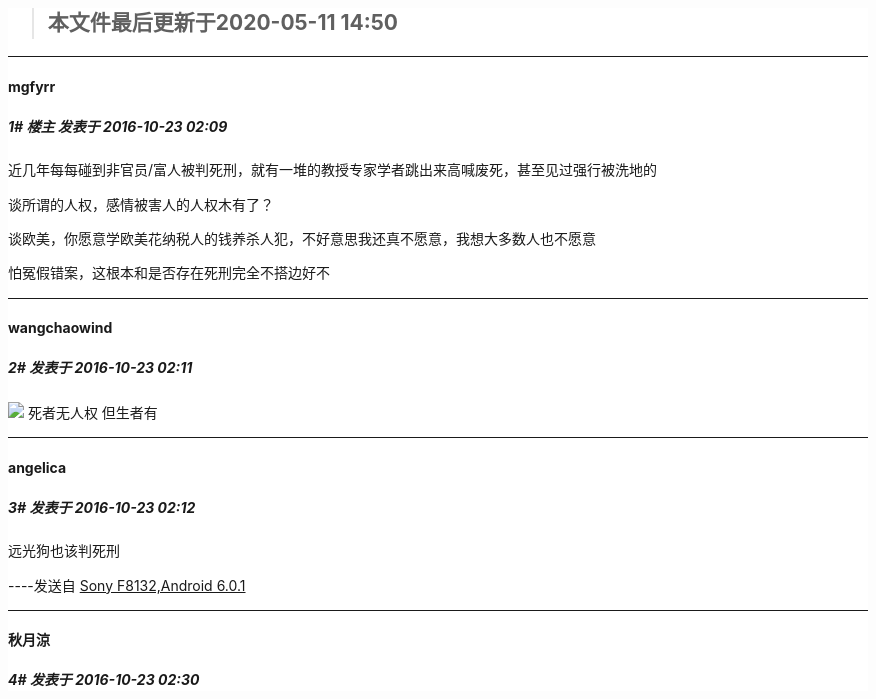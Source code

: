 > ## **本文件最后更新于2020-05-11 14:50** 



-----

####  mgfyrr  
##### 1#       楼主       发表于 2016-10-23 02:09




近几年每每碰到非官员/富人被判死刑，就有一堆的教授专家学者跳出来高喊废死，甚至见过强行被洗地的

谈所谓的人权，感情被害人的人权木有了？

谈欧美，你愿意学欧美花纳税人的钱养杀人犯，不好意思我还真不愿意，我想大多数人也不愿意

怕冤假错案，这根本和是否存在死刑完全不搭边好不







-----

####  wangchaowind  
##### 2#       发表于 2016-10-23 02:11



<img src="https://static.saraba1st.com/image/smiley/face/149.gif" referrerpolicy="no-referrer"> 死者无人权 但生者有







-----

####  angelica  
##### 3#       发表于 2016-10-23 02:12




远光狗也该判死刑


----发送自 [Sony F8132,Android 6.0.1](http://stage1.5j4m.com/?1.21)







-----

####  秋月涼  
##### 4#       发表于 2016-10-23 02:30



